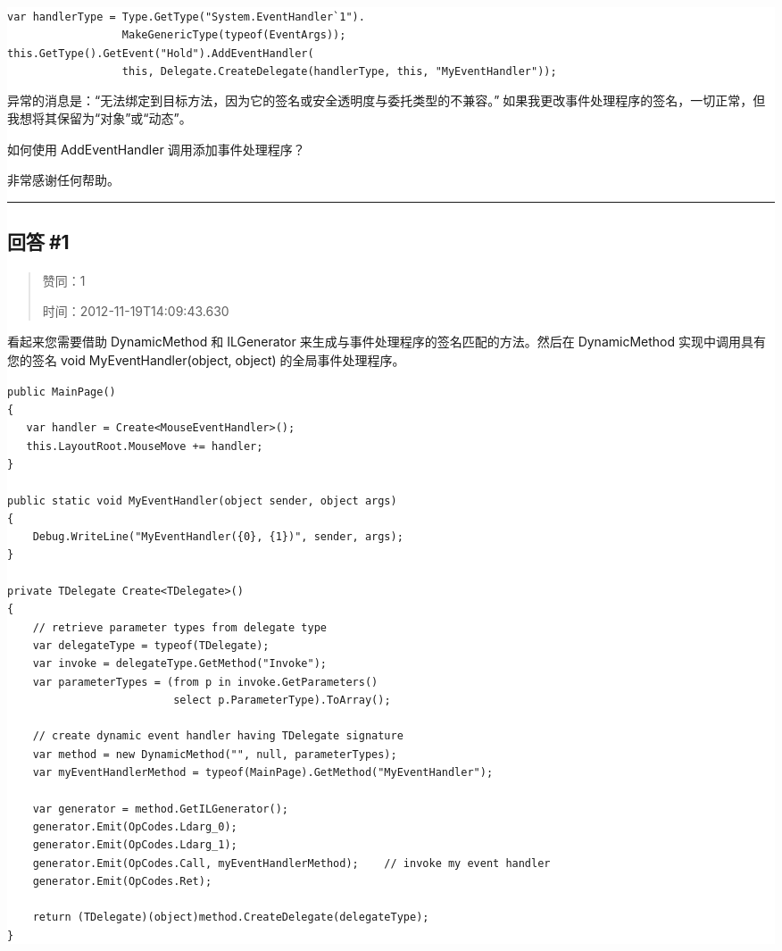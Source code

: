 ```
var handlerType = Type.GetType("System.EventHandler`1").
                  MakeGenericType(typeof(EventArgs));
this.GetType().GetEvent("Hold").AddEventHandler(
                  this, Delegate.CreateDelegate(handlerType, this, "MyEventHandler")); 
```

异常的消息是：“无法绑定到目标方法，因为它的签名或安全透明度与委托类型的不兼容。” 如果我更改事件处理程序的签名，一切正常，但我想将其保留为“对象”或“动态”。

如何使用 AddEventHandler 调用添加事件处理程序？

非常感谢任何帮助。

* * *

## 回答 #1

> 赞同：1
> 
> 时间：2012-11-19T14:09:43.630

看起来您需要借助 DynamicMethod 和 ILGenerator 来生成与事件处理程序的签名匹配的方法。然后在 DynamicMethod 实现中调用具有您的签名 void MyEventHandler(object, object) 的全局事件处理程序。

```
public MainPage()
{
   var handler = Create<MouseEventHandler>();
   this.LayoutRoot.MouseMove += handler;
}

public static void MyEventHandler(object sender, object args)
{
    Debug.WriteLine("MyEventHandler({0}, {1})", sender, args);
}

private TDelegate Create<TDelegate>()
{
    // retrieve parameter types from delegate type
    var delegateType = typeof(TDelegate);
    var invoke = delegateType.GetMethod("Invoke");
    var parameterTypes = (from p in invoke.GetParameters()
                          select p.ParameterType).ToArray();

    // create dynamic event handler having TDelegate signature
    var method = new DynamicMethod("", null, parameterTypes);
    var myEventHandlerMethod = typeof(MainPage).GetMethod("MyEventHandler");

    var generator = method.GetILGenerator();
    generator.Emit(OpCodes.Ldarg_0);
    generator.Emit(OpCodes.Ldarg_1);
    generator.Emit(OpCodes.Call, myEventHandlerMethod);    // invoke my event handler
    generator.Emit(OpCodes.Ret);

    return (TDelegate)(object)method.CreateDelegate(delegateType);
} 
```
